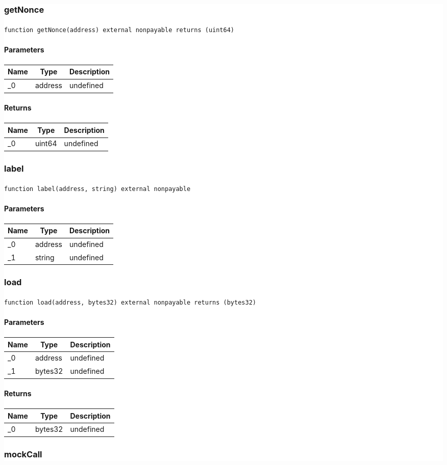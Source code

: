 ### getNonce

```solidity
function getNonce(address) external nonpayable returns (uint64)
```

#### Parameters

| Name | Type    | Description |
| ---- | ------- | ----------- |
| \_0  | address | undefined   |

#### Returns

| Name | Type   | Description |
| ---- | ------ | ----------- |
| \_0  | uint64 | undefined   |

### label

```solidity
function label(address, string) external nonpayable
```

#### Parameters

| Name | Type    | Description |
| ---- | ------- | ----------- |
| \_0  | address | undefined   |
| \_1  | string  | undefined   |

### load

```solidity
function load(address, bytes32) external nonpayable returns (bytes32)
```

#### Parameters

| Name | Type    | Description |
| ---- | ------- | ----------- |
| \_0  | address | undefined   |
| \_1  | bytes32 | undefined   |

#### Returns

| Name | Type    | Description |
| ---- | ------- | ----------- |
| \_0  | bytes32 | undefined   |

### mockCall
